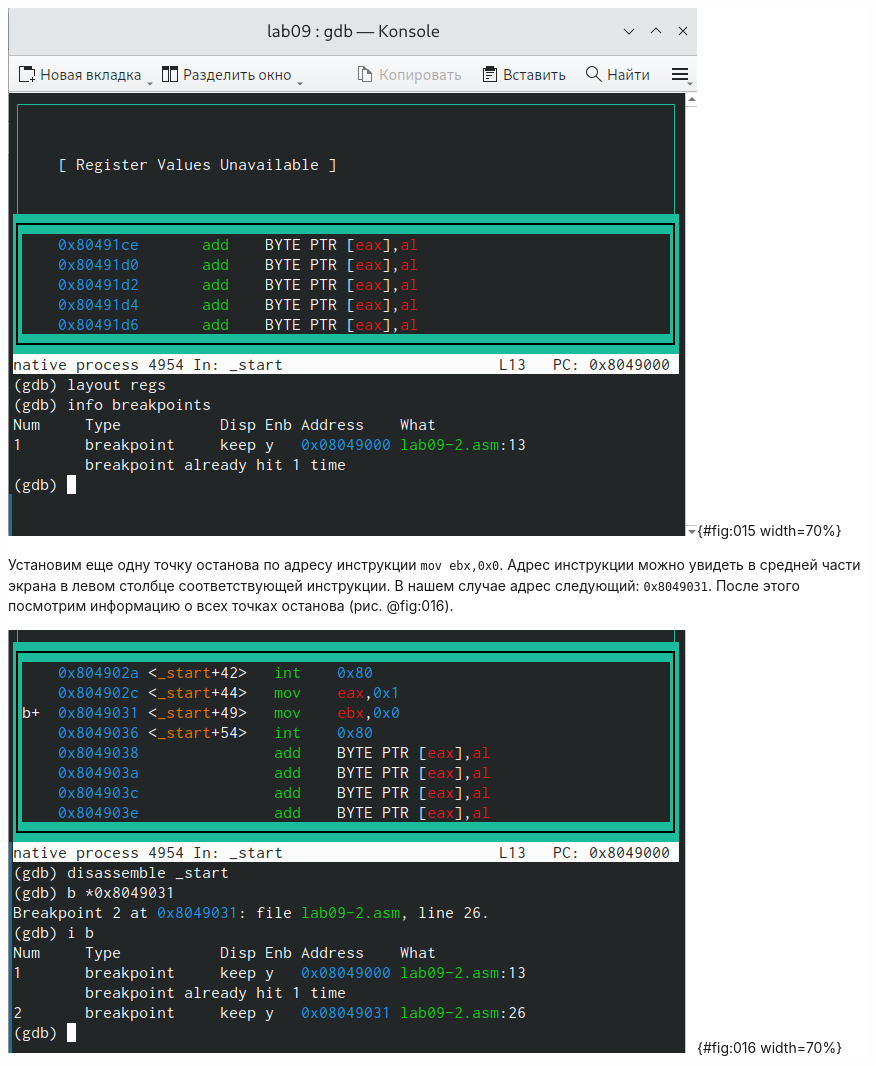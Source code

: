 ![Проверка точек останова](image/15.png){#fig:015 width=70%}

Установим еще одну точку останова по адресу инструкции `mov ebx,0x0`. Адрес инструкции можно увидеть в средней части экрана в левом столбце соответствующей инструкции. В нашем случае адрес следующий: `0x8049031`. После этого посмотрим информацию о всех точках останова (рис. @fig:016).

![Установка точки останова по адресу](image/16.png){#fig:016 width=70%}
